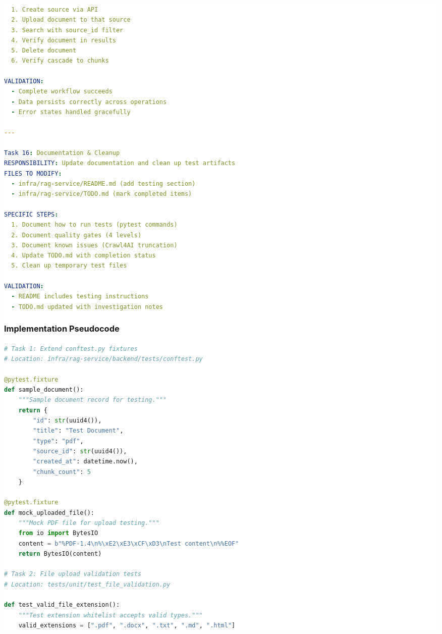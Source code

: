 ```yaml
  1. Create source via API
  2. Upload document to that source
  3. Search with source_id filter
  4. Verify document in results
  5. Delete document
  6. Verify cascade to chunks

VALIDATION:
  - Complete workflow succeeds
  - Data persists correctly across operations
  - Error states handled gracefully

---

Task 16: Documentation & Cleanup
RESPONSIBILITY: Update documentation and clean up test artifacts
FILES TO MODIFY:
  - infra/rag-service/README.md (add testing section)
  - infra/rag-service/TODO.md (mark completed items)

SPECIFIC STEPS:
  1. Document how to run tests (pytest commands)
  2. Document quality gates (4 levels)
  3. Document known issues (Crawl4AI truncation)
  4. Update TODO.md with completion status
  5. Clean up temporary test files

VALIDATION:
  - README includes testing instructions
  - TODO.md updated with investigation notes
```

### Implementation Pseudocode

```python
# Task 1: Extend conftest.py fixtures
# Location: infra/rag-service/backend/tests/conftest.py

@pytest.fixture
def sample_document():
    """Sample document record for testing."""
    return {
        "id": str(uuid4()),
        "title": "Test Document",
        "type": "pdf",
        "source_id": str(uuid4()),
        "created_at": datetime.now(),
        "chunk_count": 5
    }

@pytest.fixture
def mock_uploaded_file():
    """Mock PDF file for upload testing."""
    from io import BytesIO
    content = b"%PDF-1.4\n%\xE2\xE3\xCF\xD3\nTest content\n%%EOF"
    return BytesIO(content)

# Task 2: File upload validation tests
# Location: tests/unit/test_file_validation.py

def test_valid_file_extension():
    """Test extension whitelist accepts valid types."""
    valid_extensions = [".pdf", ".docx", ".txt", ".md", ".html"]
```